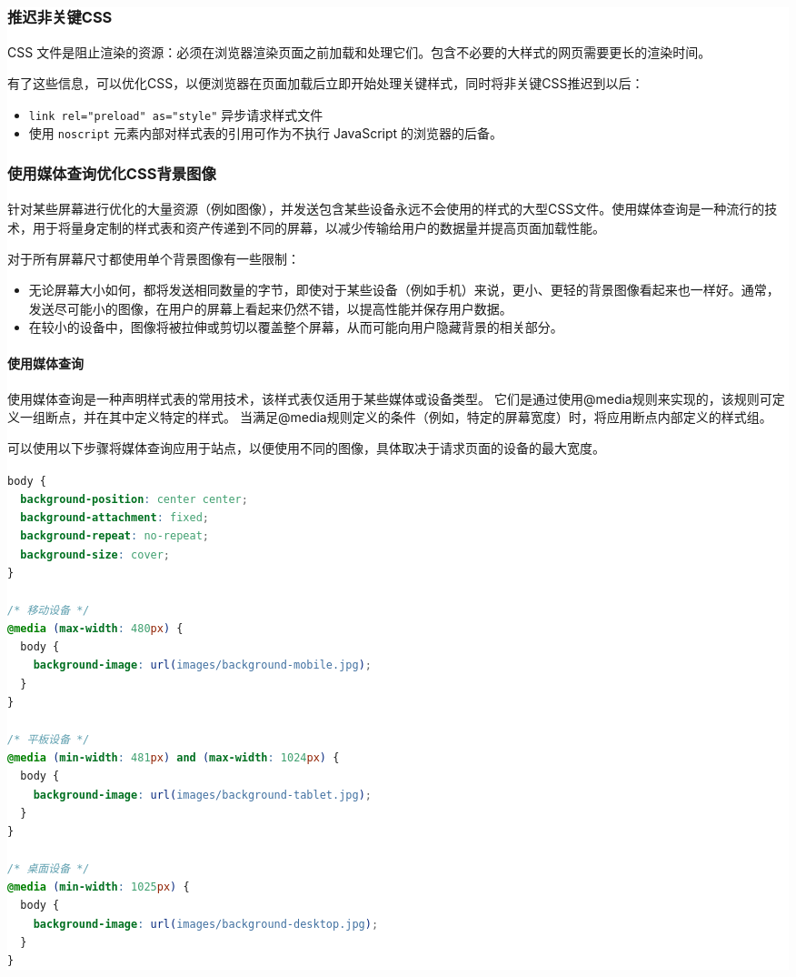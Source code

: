 ### 推迟非关键CSS

CSS 文件是阻止渲染的资源：必须在浏览器渲染页面之前加载和处理它们。包含不必要的大样式的网页需要更长的渲染时间。

有了这些信息，可以优化CSS，以便浏览器在页面加载后立即开始处理关键样式，同时将非关键CSS推迟到以后：

- `link rel="preload" as="style"` 异步请求样式文件
- 使用 `noscript` 元素内部对样式表的引用可作为不执行 JavaScript 的浏览器的后备。

### 使用媒体查询优化CSS背景图像

针对某些屏幕进行优化的大量资源（例如图像），并发送包含某些设备永远不会使用的样式的大型CSS文件。使用媒体查询是一种流行的技术，用于将量身定制的样式表和资产传递到不同的屏幕，以减少传输给用户的数据量并提高页面加载性能。

对于所有屏幕尺寸都使用单个背景图像有一些限制：

- 无论屏幕大小如何，都将发送相同数量的字节，即使对于某些设备（例如手机）来说，更小、更轻的背景图像看起来也一样好。通常，发送尽可能小的图像，在用户的屏幕上看起来仍然不错，以提高性能并保存用户数据。
- 在较小的设备中，图像将被拉伸或剪切以覆盖整个屏幕，从而可能向用户隐藏背景的相关部分。

#### 使用媒体查询

使用媒体查询是一种声明样式表的常用技术，该样式表仅适用于某些媒体或设备类型。 它们是通过使用@media规则来实现的，该规则可定义一组断点，并在其中定义特定的样式。 当满足@media规则定义的条件（例如，特定的屏幕宽度）时，将应用断点内部定义的样式组。

可以使用以下步骤将媒体查询应用于站点，以便使用不同的图像，具体取决于请求页面的设备的最大宽度。

```css
body {
  background-position: center center;
  background-attachment: fixed;
  background-repeat: no-repeat;
  background-size: cover;
}

/* 移动设备 */
@media (max-width: 480px) {
  body {
    background-image: url(images/background-mobile.jpg);
  }
}

/* 平板设备 */
@media (min-width: 481px) and (max-width: 1024px) {
  body {
    background-image: url(images/background-tablet.jpg);
  }
}

/* 桌面设备 */
@media (min-width: 1025px) {
  body {
    background-image: url(images/background-desktop.jpg);
  }
}
```
